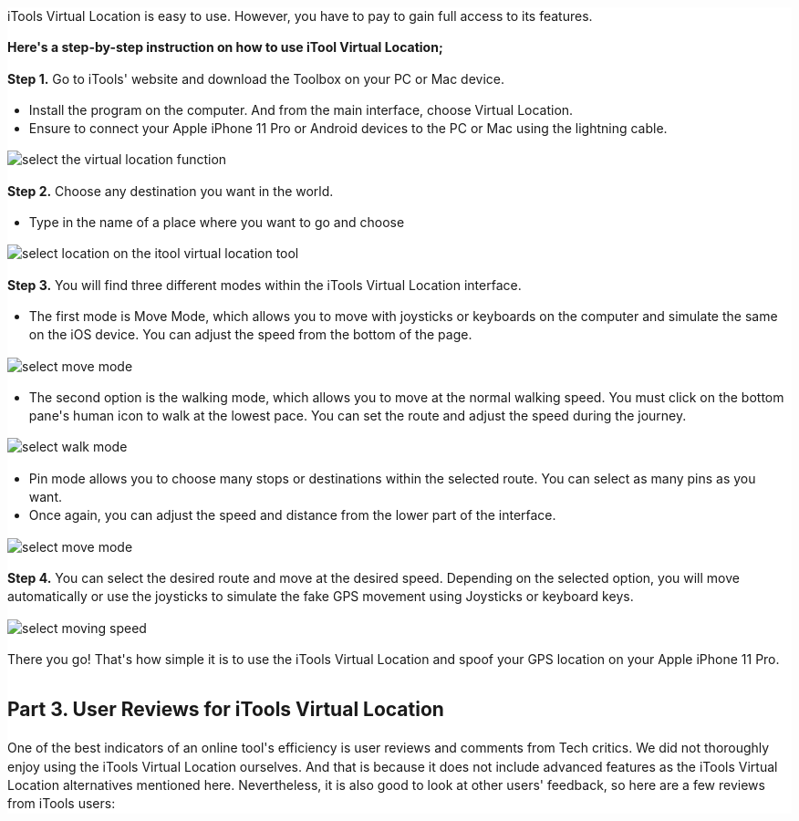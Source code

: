 iTools Virtual Location is easy to use. However, you have to pay to gain full access to its features.

**Here's a step-by-step instruction on how to use iTool Virtual Location;**

**Step 1.** Go to iTools' website and download the Toolbox on your PC or Mac device.

- Install the program on the computer. And from the main interface, choose Virtual Location.
- Ensure to connect your Apple iPhone 11 Pro or Android devices to the PC or Mac using the lightning cable.

![select the virtual location function](https://images.wondershare.com/drfone/article/2023/02/how-to-use-itools-virtual-location-on-iphone-1.jpg)

**Step 2.** Choose any destination you want in the world.

- Type in the name of a place where you want to go and choose

![select location on the itool virtual location tool](https://images.wondershare.com/drfone/article/2023/02/how-to-use-itools-virtual-location-on-iphone-2.jpg)

**Step 3.** You will find three different modes within the iTools Virtual Location interface.

- The first mode is Move Mode, which allows you to move with joysticks or keyboards on the computer and simulate the same on the iOS device. You can adjust the speed from the bottom of the page.

![select move mode](https://images.wondershare.com/drfone/article/2023/02/how-to-use-itools-virtual-location-on-iphone-3.jpg)

- The second option is the walking mode, which allows you to move at the normal walking speed. You must click on the bottom pane's human icon to walk at the lowest pace. You can set the route and adjust the speed during the journey.

![select walk mode](https://images.wondershare.com/drfone/article/2023/02/how-to-use-itools-virtual-location-on-iphone-4.jpg)

- Pin mode allows you to choose many stops or destinations within the selected route. You can select as many pins as you want.
- Once again, you can adjust the speed and distance from the lower part of the interface.

![select move mode](https://images.wondershare.com/drfone/article/2023/02/how-to-use-itools-virtual-location-on-iphone-5.jpg)

**Step 4.** You can select the desired route and move at the desired speed. Depending on the selected option, you will move automatically or use the joysticks to simulate the fake GPS movement using Joysticks or keyboard keys.

![select moving speed](https://images.wondershare.com/drfone/article/2023/02/how-to-use-itools-virtual-location-on-iphone-6.jpg)

There you go! That's how simple it is to use the iTools Virtual Location and spoof your GPS location on your Apple iPhone 11 Pro.

## Part 3. User Reviews for iTools Virtual Location

One of the best indicators of an online tool's efficiency is user reviews and comments from Tech critics. We did not thoroughly enjoy using the iTools Virtual Location ourselves. And that is because it does not include advanced features as the iTools Virtual Location alternatives mentioned here. Nevertheless, it is also good to look at other users' feedback, so here are a few reviews from iTools users:
